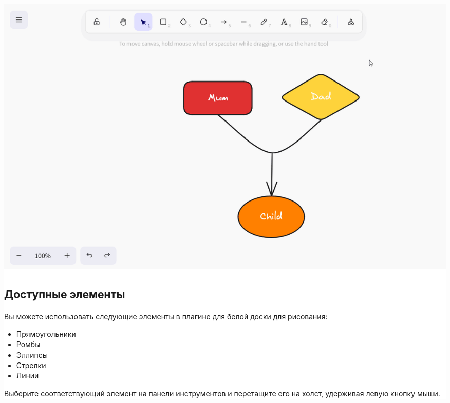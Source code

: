 ![Лазерная указка в плагине для белой доски](images/Laser-Pointer.gif)

## Доступные элементы

Вы можете использовать следующие элементы в плагине для белой доски для рисования:

- Прямоугольники
- Ромбы
- Эллипсы
- Стрелки
- Линии

Выберите соответствующий элемент на панели инструментов и перетащите его на холст, удерживая левую кнопку мыши.
